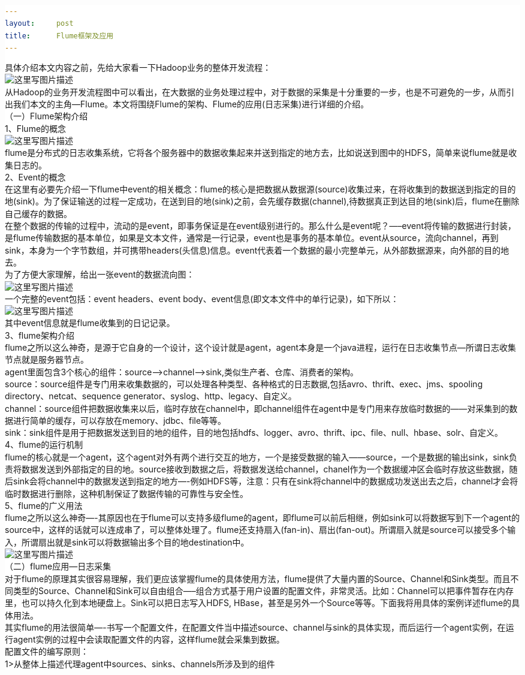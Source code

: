 ```yaml
---
layout:     post
title:      Flume框架及应用
---
```

<div id="article_content" class="article_content clearfix csdn-tracking-statistics" data-pid="blog" data-mod="popu_307" data-dsm="post">
								            <link rel="stylesheet" href="https://csdnimg.cn/release/phoenix/template/css/ck_htmledit_views-f76675cdea.css">
						<div class="htmledit_views" id="content_views">
                
具体介绍本文内容之前，先给大家看一下Hadoop业务的整体开发流程： <br><img src="https://img-blog.csdn.net/20160530152554920" alt="这里写图片描述" title=""><br>
从Hadoop的业务开发流程图中可以看出，在大数据的业务处理过程中，对于数据的采集是十分重要的一步，也是不可避免的一步，从而引出我们本文的主角—Flume。本文将围绕Flume的架构、Flume的应用(日志采集)进行详细的介绍。
<br>
（一）Flume架构介绍 <br>
1、Flume的概念 <br><img src="https://img-blog.csdn.net/20160530153940611" alt="这里写图片描述" title=""><br>
flume是分布式的日志收集系统，它将各个服务器中的数据收集起来并送到指定的地方去，比如说送到图中的HDFS，简单来说flume就是收集日志的。 <br>
2、Event的概念 <br>
在这里有必要先介绍一下flume中event的相关概念：flume的核心是把数据从数据源(source)收集过来，在将收集到的数据送到指定的目的地(sink)。为了保证输送的过程一定成功，在送到目的地(sink)之前，会先缓存数据(channel),待数据真正到达目的地(sink)后，flume在删除自己缓存的数据。
<br>
在整个数据的传输的过程中，流动的是event，即事务保证是在event级别进行的。那么什么是event呢？—–event将传输的数据进行封装，是flume传输数据的基本单位，如果是文本文件，通常是一行记录，event也是事务的基本单位。event从source，流向channel，再到sink，本身为一个字节数组，并可携带headers(头信息)信息。event代表着一个数据的最小完整单元，从外部数据源来，向外部的目的地去。
<br>
为了方便大家理解，给出一张event的数据流向图： <br><img src="https://img-blog.csdn.net/20160530163300022" alt="这里写图片描述" title=""><br>
一个完整的event包括：event headers、event body、event信息(即文本文件中的单行记录)，如下所以： <br><img src="https://img-blog.csdn.net/20160530163629374" alt="这里写图片描述" title=""><br>
其中event信息就是flume收集到的日记记录。 <br>
3、flume架构介绍 <br>
flume之所以这么神奇，是源于它自身的一个设计，这个设计就是agent，agent本身是一个java进程，运行在日志收集节点—所谓日志收集节点就是服务器节点。 <br>
agent里面包含3个核心的组件：source—-&gt;channel—–&gt;sink,类似生产者、仓库、消费者的架构。 <br>
source：source组件是专门用来收集数据的，可以处理各种类型、各种格式的日志数据,包括avro、thrift、exec、jms、spooling directory、netcat、sequence generator、syslog、http、legacy、自定义。
<br>
channel：source组件把数据收集来以后，临时存放在channel中，即channel组件在agent中是专门用来存放临时数据的——对采集到的数据进行简单的缓存，可以存放在memory、jdbc、file等等。
<br>
sink：sink组件是用于把数据发送到目的地的组件，目的地包括hdfs、logger、avro、thrift、ipc、file、null、hbase、solr、自定义。
<br>
4、flume的运行机制 <br>
flume的核心就是一个agent，这个agent对外有两个进行交互的地方，一个是接受数据的输入——source，一个是数据的输出sink，sink负责将数据发送到外部指定的目的地。source接收到数据之后，将数据发送给channel，chanel作为一个数据缓冲区会临时存放这些数据，随后sink会将channel中的数据发送到指定的地方—-例如HDFS等，注意：只有在sink将channel中的数据成功发送出去之后，channel才会将临时数据进行删除，这种机制保证了数据传输的可靠性与安全性。
<br>
5、flume的广义用法 <br>
flume之所以这么神奇—-其原因也在于flume可以支持多级flume的agent，即flume可以前后相继，例如sink可以将数据写到下一个agent的source中，这样的话就可以连成串了，可以整体处理了。flume还支持扇入(fan-in)、扇出(fan-out)。所谓扇入就是source可以接受多个输入，所谓扇出就是sink可以将数据输出多个目的地destination中。
<br><img src="https://img-blog.csdn.net/20160530190347644" alt="这里写图片描述" title=""><br>
（二）flume应用—日志采集 <br>
对于flume的原理其实很容易理解，我们更应该掌握flume的具体使用方法，flume提供了大量内置的Source、Channel和Sink类型。而且不同类型的Source、Channel和Sink可以自由组合—–组合方式基于用户设置的配置文件，非常灵活。比如：Channel可以把事件暂存在内存里，也可以持久化到本地硬盘上。Sink可以把日志写入HDFS, HBase，甚至是另外一个Source等等。下面我将用具体的案例详述flume的具体用法。
<br>
其实flume的用法很简单—-书写一个配置文件，在配置文件当中描述source、channel与sink的具体实现，而后运行一个agent实例，在运行agent实例的过程中会读取配置文件的内容，这样flume就会采集到数据。
<br>
配置文件的编写原则： <br>
1&gt;从整体上描述代理agent中sources、sinks、channels所涉及到的组件